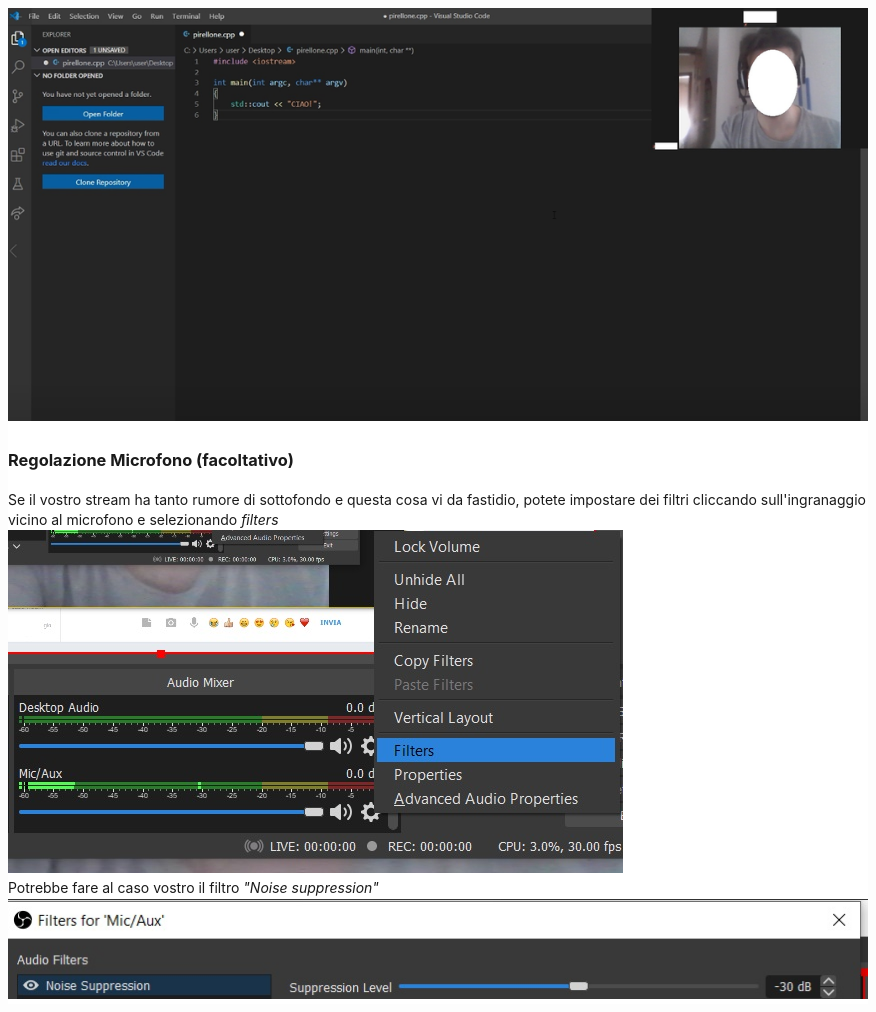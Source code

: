 <img src ="figs/risultato.jpg"><br>

### Regolazione Microfono (facoltativo)
Se il vostro stream ha tanto rumore di sottofondo e questa cosa vi da fastidio, potete impostare dei filtri cliccando sull'ingranaggio vicino al microfono e selezionando _filters_
<img src ="figs/mic_0.jpg"><br>
Potrebbe fare al caso vostro il filtro *"Noise suppression"*
<img src ="figs/mic_1.jpg"><br>
